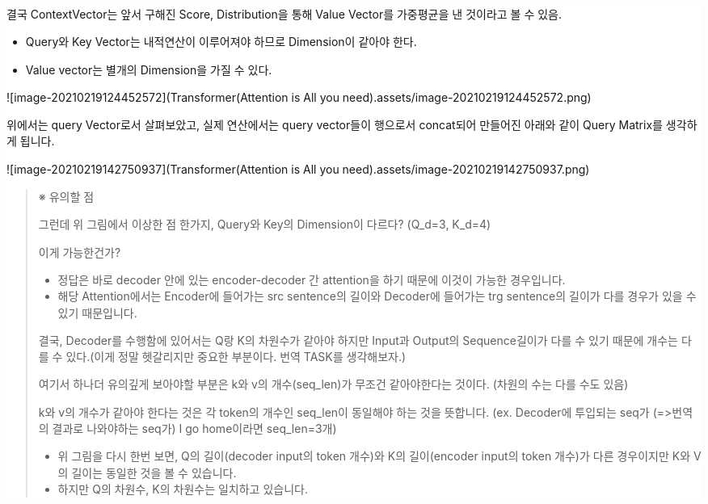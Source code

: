 

결국 ContextVector는 앞서 구해진 Score, Distribution을 통해 Value Vector를 가중평균을 낸 것이라고 볼 수 있음.

- Query와 Key Vector는 내적연산이 이루어져야 하므로 Dimension이 같아야 한다.

- Value vector는 별개의 Dimension을 가질 수 있다.

![image-20210219124452572](Transformer(Attention is All you need).assets/image-20210219124452572.png)





위에서는 query Vector로서 살펴보았고, 실제 연산에서는 query vector들이 행으로서 concat되어 만들어진 아래와 같이 Query Matrix를 생각하게 됩니다.



![image-20210219142750937](Transformer(Attention is All you need).assets/image-20210219142750937.png)



> ※ 유의할 점
>
> 그런데 위 그림에서 이상한 점 한가지, Query와 Key의 Dimension이 다르다? (Q_d=3, K_d=4)
>
> 이게 가능한건가?
>
> - 정답은 바로 decoder 안에 있는 encoder-decoder 간 attention을 하기 때문에 이것이 가능한 경우입니다.
> - 해당 Attention에서는 Encoder에 들어가는 src sentence의 길이와 Decoder에 들어가는 trg sentence의 길이가 다를 경우가 있을 수 있기 때문입니다.
>
> 결국, Decoder를 수행함에 있어서는 Q랑 K의 차원수가 같아야 하지만 Input과 Output의 Sequence길이가 다를 수 있기 때문에 개수는 다를 수 있다.(이게 정말 헷갈리지만 중요한 부분이다. 번역 TASK를 생각해보자.)
>
> 
>
> 여기서 하나더 유의깊게 보아야할 부분은 k와 v의 개수(seq_len)가 무조건 같아야한다는 것이다. (차원의 수는 다를 수도 있음)
>
> k와 v의 개수가 같아야 한다는 것은 각 token의 개수인 seq_len이 동일해야 하는 것을 뜻합니다. (ex. Decoder에 투입되는 seq가 (=>번역의 결과로 나와야하는 seq가) I go home이라면 seq_len=3개)
>
> - 위 그림을 다시 한번 보면, Q의 길이(decoder input의 token 개수)와 K의 길이(encoder input의 token 개수)가 다른 경우이지만 K와 V의 길이는 동일한 것을 볼 수 있습니다.
> - 하지만 Q의 차원수, K의 차원수는 일치하고 있습니다.


